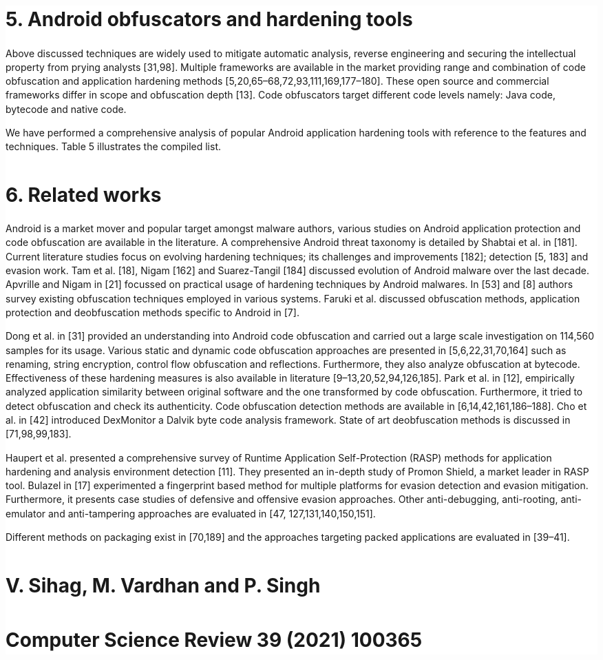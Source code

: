 # 5. Android obfuscators and hardening tools

Above discussed techniques are widely used to mitigate automatic analysis, reverse engineering and securing the intellectual property from prying analysts [31,98]. Multiple frameworks are available in the market providing range and combination of code obfuscation and application hardening methods [5,20,65–68,72,93,111,169,177–180]. These open source and commercial frameworks differ in scope and obfuscation depth [13]. Code obfuscators target different code levels namely: Java code, bytecode and native code.

We have performed a comprehensive analysis of popular Android application hardening tools with reference to the features and techniques. Table 5 illustrates the compiled list.

# 6. Related works

Android is a market mover and popular target amongst malware authors, various studies on Android application protection and code obfuscation are available in the literature. A comprehensive Android threat taxonomy is detailed by Shabtai et al. in [181]. Current literature studies focus on evolving hardening techniques; its challenges and improvements [182]; detection [5, 183] and evasion work. Tam et al. [18], Nigam [162] and Suarez-Tangil [184] discussed evolution of Android malware over the last decade. Apvrille and Nigam in [21] focussed on practical usage of hardening techniques by Android malwares. In [53] and [8] authors survey existing obfuscation techniques employed in various systems. Faruki et al. discussed obfuscation methods, application protection and deobfuscation methods specific to Android in [7].

Dong et al. in [31] provided an understanding into Android code obfuscation and carried out a large scale investigation on 114,560 samples for its usage. Various static and dynamic code obfuscation approaches are presented in [5,6,22,31,70,164] such as renaming, string encryption, control flow obfuscation and reflections. Furthermore, they also analyze obfuscation at bytecode. Effectiveness of these hardening measures is also available in literature [9–13,20,52,94,126,185]. Park et al. in [12], empirically analyzed application similarity between original software and the one transformed by code obfuscation. Furthermore, it tried to detect obfuscation and check its authenticity. Code obfuscation detection methods are available in [6,14,42,161,186–188]. Cho et al. in [42] introduced DexMonitor a Dalvik byte code analysis framework. State of art deobfuscation methods is discussed in [71,98,99,183].

Haupert et al. presented a comprehensive survey of Runtime Application Self-Protection (RASP) methods for application hardening and analysis environment detection [11]. They presented an in-depth study of Promon Shield, a market leader in RASP tool. Bulazel in [17] experimented a fingerprint based method for multiple platforms for evasion detection and evasion mitigation. Furthermore, it presents case studies of defensive and offensive evasion approaches. Other anti-debugging, anti-rooting, anti-emulator and anti-tampering approaches are evaluated in [47, 127,131,140,150,151].

Different methods on packaging exist in [70,189] and the approaches targeting packed applications are evaluated in [39–41].

# V. Sihag, M. Vardhan and P. Singh

# Computer Science Review 39 (2021) 100365
